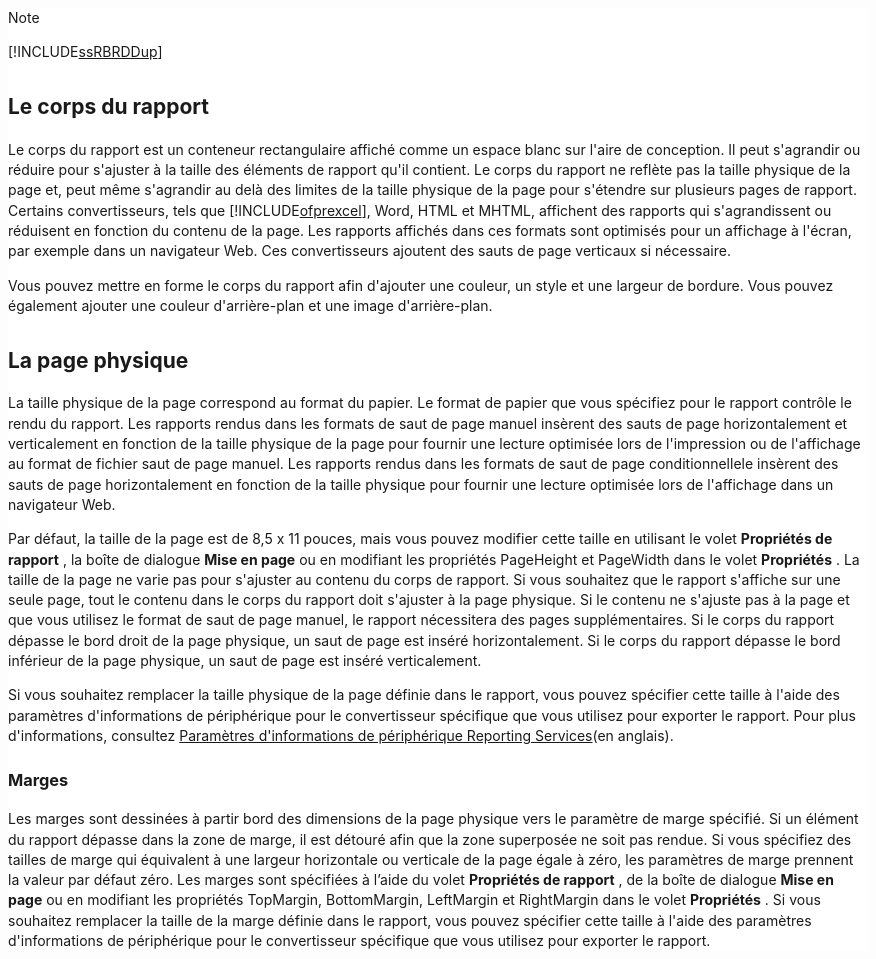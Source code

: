 > [!NOTE]  
>  [!INCLUDE[ssRBRDDup](../../includes/ssrbrddup-md.md)]  
  
## <a name="the-report-body"></a>Le corps du rapport  
 Le corps du rapport est un conteneur rectangulaire affiché comme un espace blanc sur l'aire de conception. Il peut s'agrandir ou réduire pour s'ajuster à la taille des éléments de rapport qu'il contient. Le corps du rapport ne reflète pas la taille physique de la page et, peut même s'agrandir au delà des limites de la taille physique de la page pour s'étendre sur plusieurs pages de rapport. Certains convertisseurs, tels que [!INCLUDE[ofprexcel](../../includes/ofprexcel-md.md)], Word, HTML et MHTML, affichent des rapports qui s'agrandissent ou réduisent en fonction du contenu de la page. Les rapports affichés dans ces formats sont optimisés pour un affichage à l'écran, par exemple dans un navigateur Web. Ces convertisseurs ajoutent des sauts de page verticaux si nécessaire.  
  
 Vous pouvez mettre en forme le corps du rapport afin d'ajouter une couleur, un style et une largeur de bordure. Vous pouvez également ajouter une couleur d'arrière-plan et une image d'arrière-plan.  
  
## <a name="the-physical-page"></a>La page physique  
 La taille physique de la page correspond au format du papier. Le format de papier que vous spécifiez pour le rapport contrôle le rendu du rapport. Les rapports rendus dans les formats de saut de page manuel insèrent des sauts de page horizontalement et verticalement en fonction de la taille physique de la page pour fournir une lecture optimisée lors de l'impression ou de l'affichage au format de fichier saut de page manuel. Les rapports rendus dans les formats de saut de page conditionnellele insèrent des sauts de page horizontalement en fonction de la taille physique pour fournir une lecture optimisée lors de l'affichage dans un navigateur Web.  
  
 Par défaut, la taille de la page est de 8,5 x 11 pouces, mais vous pouvez modifier cette taille en utilisant le volet **Propriétés de rapport** , la boîte de dialogue **Mise en page** ou en modifiant les propriétés PageHeight et PageWidth dans le volet **Propriétés** . La taille de la page ne varie pas pour s'ajuster au contenu du corps de rapport. Si vous souhaitez que le rapport s'affiche sur une seule page, tout le contenu dans le corps du rapport doit s'ajuster à la page physique. Si le contenu ne s'ajuste pas à la page et que vous utilisez le format de saut de page manuel, le rapport nécessitera des pages supplémentaires. Si le corps du rapport dépasse le bord droit de la page physique, un saut de page est inséré horizontalement. Si le corps du rapport dépasse le bord inférieur de la page physique, un saut de page est inséré verticalement.  
  
 Si vous souhaitez remplacer la taille physique de la page définie dans le rapport, vous pouvez spécifier cette taille à l'aide des paramètres d'informations de périphérique pour le convertisseur spécifique que vous utilisez pour exporter le rapport. Pour plus d'informations, consultez [Paramètres d'informations de périphérique Reporting Services](https://go.microsoft.com/fwlink/?LinkId=102515)(en anglais).  
  
### <a name="margins"></a>Marges  
 Les marges sont dessinées à partir bord des dimensions de la page physique vers le paramètre de marge spécifié. Si un élément du rapport dépasse dans la zone de marge, il est détouré afin que la zone superposée ne soit pas rendue. Si vous spécifiez des tailles de marge qui équivalent à une largeur horizontale ou verticale de la page égale à zéro, les paramètres de marge prennent la valeur par défaut zéro. Les marges sont spécifiées à l’aide du volet **Propriétés de rapport** , de la boîte de dialogue **Mise en page** ou en modifiant les propriétés TopMargin, BottomMargin, LeftMargin et RightMargin dans le volet **Propriétés** . Si vous souhaitez remplacer la taille de la marge définie dans le rapport, vous pouvez spécifier cette taille à l'aide des paramètres d'informations de périphérique pour le convertisseur spécifique que vous utilisez pour exporter le rapport.  
  
